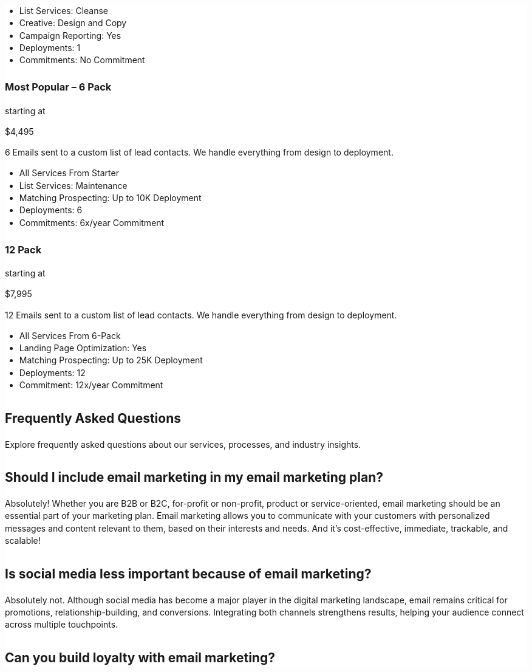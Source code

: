 * List Services: Cleanse
* Creative: Design and Copy
* Campaign Reporting: Yes
* Deployments: 1
* Commitments: No Commitment

### Most Popular – 6 Pack

starting at

$4,495

6 Emails sent to a custom list of lead contacts. We handle everything from design to deployment.

* All Services From Starter
* List Services: Maintenance
* Matching Prospecting: Up to 10K Deployment
* Deployments: 6
* Commitments: 6x/year Commitment

### 12 Pack

starting at

$7,995

12 Emails sent to a custom list of lead contacts. We handle everything from design to deployment.

* All Services From 6-Pack
* Landing Page Optimization: Yes
* Matching Prospecting: Up to 25K Deployment
* Deployments: 12
* Commitment: 12x/year Commitment

## Frequently Asked Questions

Explore frequently asked questions about our services, processes, and industry insights.

## Should I include email marketing in my email marketing plan?

Absolutely! Whether you are B2B or B2C, for-profit or non-profit, product or service-oriented, email marketing should be an essential part of your marketing plan. Email marketing allows you to communicate with your customers with personalized messages and content relevant to them, based on their interests and needs. And it’s cost-effective, immediate, trackable, and scalable!

## Is social media less important because of email marketing?

Absolutely not. Although social media has become a major player in the digital marketing landscape, email remains critical for promotions, relationship-building, and conversions. Integrating both channels strengthens results, helping your audience connect across multiple touchpoints.

## Can you build loyalty with email marketing?
